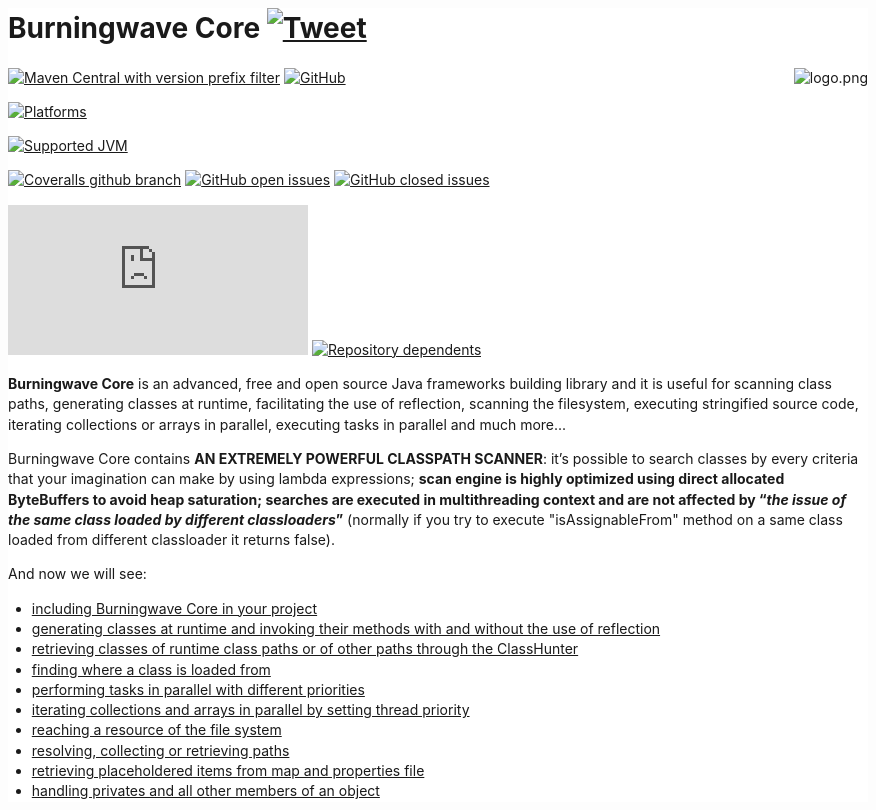 # Burningwave Core [![Tweet](https://img.shields.io/twitter/url/http/shields.io.svg?style=social)](https://twitter.com/intent/tweet?text=%40Burningwave_fw%20Core%2C%20the%20%23Java%20frameworks%20building%20library%20%28works%20on%20%23Java8%20%23Java9%20%23Java10%20%23Java11%20%23Java12%20%23Java13%20%23Java14%20%23Java15%20%23Java16%20%23Java17%29&url=https://burningwave.github.io/core/)

<a href="https://www.burningwave.org">
<img src="https://raw.githubusercontent.com/burningwave/burningwave.github.io/main/logo.png" alt="logo.png" height="180px" align="right"/>
</a>

[![Maven Central with version prefix filter](https://img.shields.io/maven-central/v/org.burningwave/core/12)](https://maven-badges.herokuapp.com/maven-central/org.burningwave/core/)
[![GitHub](https://img.shields.io/github/license/burningwave/core)](https://github.com/burningwave/core/blob/master/LICENSE)

[![Platforms](https://img.shields.io/badge/platforms-Windows%2C%20Mac%20OS%2C%20Linux-orange)](https://github.com/burningwave/core/actions/runs/1495599099)

[![Supported JVM](https://img.shields.io/badge/supported%20JVM-8%2C%209+%20(17)-blueviolet)](https://github.com/burningwave/core/actions/runs/1495599099)

[![Coveralls github branch](https://img.shields.io/coveralls/github/burningwave/core/master)](https://coveralls.io/github/burningwave/core?branch=master)
[![GitHub open issues](https://img.shields.io/github/issues/burningwave/core)](https://github.com/burningwave/core/issues)
[![GitHub closed issues](https://img.shields.io/github/issues-closed/burningwave/core)](https://github.com/burningwave/core/issues?q=is%3Aissue+is%3Aclosed)

[![Artifact downloads](https://www.burningwave.org/generators/generate-burningwave-artifact-downloads-badge.php?type=svgggggg&artifactId=core)](https://www.burningwave.org/artifact-downloads/?show-monthly-trend-chart=false)
[![Repository dependents](https://badgen.net/github/dependents-repo/burningwave/core)](https://github.com/burningwave/core/network/dependents)

**Burningwave Core** is an advanced, free and open source Java frameworks building library and it is useful for scanning class paths, generating classes at runtime, facilitating the use of reflection, scanning the filesystem, executing stringified source code, iterating collections or arrays in parallel, executing tasks in parallel and much more...

Burningwave Core contains **AN EXTREMELY POWERFUL CLASSPATH SCANNER**: it’s possible to search classes by every criteria that your imagination can make by using lambda expressions; **scan engine is highly optimized using direct allocated ByteBuffers to avoid heap saturation; searches are executed in multithreading context and are not affected by “_the issue of the same class loaded by different classloaders_”** (normally if you try to execute "isAssignableFrom" method on a same class loaded from different classloader it returns false).

And now we will see:
* [including Burningwave Core in your project](#Including-Burningwave-Core-in-your-project)
* [generating classes at runtime and invoking their methods with and without the use of reflection](#Generating-classes-at-runtime-and-invoking-their-methods-with-and-without-the-use-of-reflection)
* [retrieving classes of runtime class paths or of other paths through the ClassHunter](#Retrieving-classes-of-runtime-class-paths-or-of-other-paths-through-the-ClassHunter)
* [finding where a class is loaded from](#Finding-where-a-class-is-loaded-from)
* [performing tasks in parallel with different priorities](#Performing-tasks-in-parallel-with-different-priorities)
* [iterating collections and arrays in parallel by setting thread priority](#Iterating-collections-and-arrays-in-parallel-by-setting-thread-priority)
* [reaching a resource of the file system](#Reaching-a-resource-of-the-file-system)
* [resolving, collecting or retrieving paths](#Resolving-collecting-or-retrieving-paths)
* [retrieving placeholdered items from map and properties file](#Retrieving-placeholdered-items-from-map-and-properties-file)
* [handling privates and all other members of an object](#Handling-privates-and-all-other-members-of-an-object)